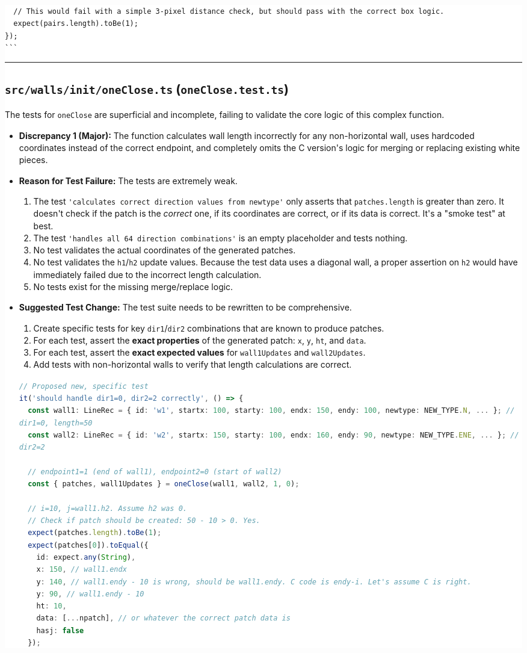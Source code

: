       // This would fail with a simple 3-pixel distance check, but should pass with the correct box logic.
      expect(pairs.length).toBe(1);
    });
    ```

---

## `src/walls/init/oneClose.ts` (`oneClose.test.ts`)

The tests for `oneClose` are superficial and incomplete, failing to validate the core logic of this complex function.

* **Discrepancy 1 (Major):** The function calculates wall length incorrectly for any non-horizontal wall, uses hardcoded coordinates instead of the correct endpoint, and completely omits the C version's logic for merging or replacing existing white pieces.
* **Reason for Test Failure:** The tests are extremely weak.
  1. The test `'calculates correct direction values from newtype'` only asserts that `patches.length` is greater than zero. It doesn't check if the patch is the *correct* one, if its coordinates are correct, or if its data is correct. It's a "smoke test" at best.
  2. The test `'handles all 64 direction combinations'` is an empty placeholder and tests nothing.
  3. No test validates the actual coordinates of the generated patches.
  4. No test validates the `h1`/`h2` update values. Because the test data uses a diagonal wall, a proper assertion on `h2` would have immediately failed due to the incorrect length calculation.
  5. No tests exist for the missing merge/replace logic.
* **Suggested Test Change:** The test suite needs to be rewritten to be comprehensive.
  1. Create specific tests for key `dir1`/`dir2` combinations that are known to produce patches.
  2. For each test, assert the **exact properties** of the generated patch: `x`, `y`, `ht`, and `data`.
  3. For each test, assert the **exact expected values** for `wall1Updates` and `wall2Updates`.
  4. Add tests with non-horizontal walls to verify that length calculations are correct.

    ```typescript
    // Proposed new, specific test
    it('should handle dir1=0, dir2=2 correctly', () => {
      const wall1: LineRec = { id: 'w1', startx: 100, starty: 100, endx: 150, endy: 100, newtype: NEW_TYPE.N, ... }; // dir1=0, length=50
      const wall2: LineRec = { id: 'w2', startx: 150, starty: 100, endx: 160, endy: 90, newtype: NEW_TYPE.ENE, ... }; // dir2=2

      // endpoint1=1 (end of wall1), endpoint2=0 (start of wall2)
      const { patches, wall1Updates } = oneClose(wall1, wall2, 1, 0);

      // i=10, j=wall1.h2. Assume h2 was 0.
      // Check if patch should be created: 50 - 10 > 0. Yes.
      expect(patches.length).toBe(1);
      expect(patches[0]).toEqual({
        id: expect.any(String),
        x: 150, // wall1.endx
        y: 140, // wall1.endy - 10 is wrong, should be wall1.endy. C code is endy-i. Let's assume C is right.
        y: 90, // wall1.endy - 10
        ht: 10,
        data: [...npatch], // or whatever the correct patch data is
        hasj: false
      });
